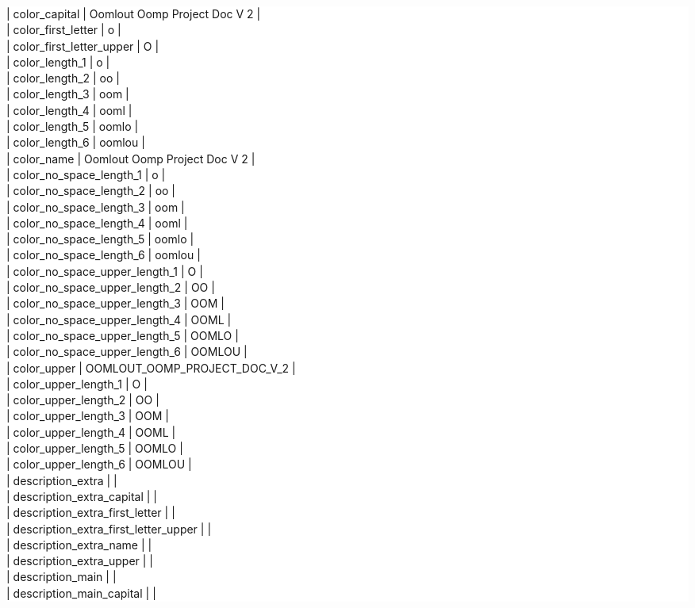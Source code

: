| color_capital | Oomlout Oomp Project Doc V 2 |  
| color_first_letter | o |  
| color_first_letter_upper | O |  
| color_length_1 | o |  
| color_length_2 | oo |  
| color_length_3 | oom |  
| color_length_4 | ooml |  
| color_length_5 | oomlo |  
| color_length_6 | oomlou |  
| color_name | Oomlout Oomp Project Doc V 2 |  
| color_no_space_length_1 | o |  
| color_no_space_length_2 | oo |  
| color_no_space_length_3 | oom |  
| color_no_space_length_4 | ooml |  
| color_no_space_length_5 | oomlo |  
| color_no_space_length_6 | oomlou |  
| color_no_space_upper_length_1 | O |  
| color_no_space_upper_length_2 | OO |  
| color_no_space_upper_length_3 | OOM |  
| color_no_space_upper_length_4 | OOML |  
| color_no_space_upper_length_5 | OOMLO |  
| color_no_space_upper_length_6 | OOMLOU |  
| color_upper | OOMLOUT_OOMP_PROJECT_DOC_V_2 |  
| color_upper_length_1 | O |  
| color_upper_length_2 | OO |  
| color_upper_length_3 | OOM |  
| color_upper_length_4 | OOML |  
| color_upper_length_5 | OOMLO |  
| color_upper_length_6 | OOMLOU |  
| description_extra |  |  
| description_extra_capital |  |  
| description_extra_first_letter |  |  
| description_extra_first_letter_upper |  |  
| description_extra_name |  |  
| description_extra_upper |  |  
| description_main |  |  
| description_main_capital |  |  